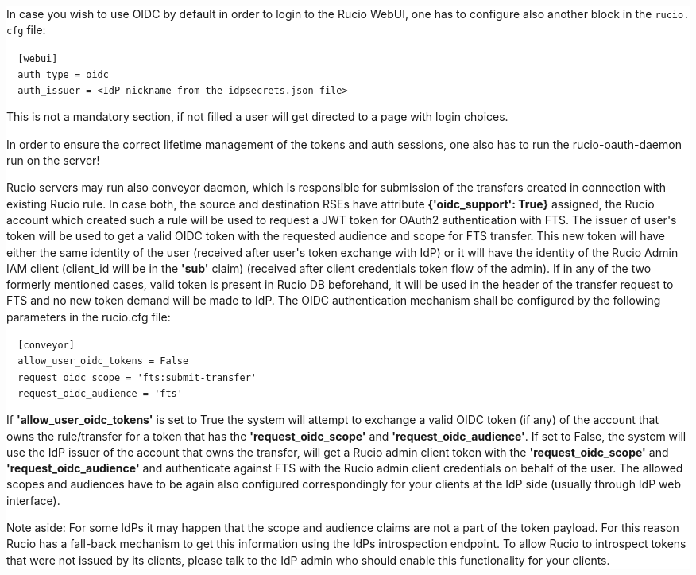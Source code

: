 In case you wish to use OIDC by default in order to login to the Rucio
WebUI, one has to configure also another block in the
`rucio.cfg` file:
```
  [webui]
  auth_type = oidc
  auth_issuer = <IdP nickname from the idpsecrets.json file>
```
This is not a mandatory section, if not filled a user will get directed
to a page with login choices.

In order to ensure the correct lifetime management of the tokens and
auth sessions, one also has to run the rucio-oauth-daemon run on the
server!

Rucio servers may run also conveyor daemon, which is responsible for
submission of the transfers created in connection with existing Rucio
rule. In case both, the source and destination RSEs have attribute
__{'oidc_support': True}__ assigned, the Rucio account which created such
a rule will be used to request a JWT token for OAuth2 authentication
with FTS. The issuer of user's token will be used to get a valid OIDC
token with the requested audience and scope for FTS transfer. This new
token will have either the same identity of the user (received after
user's token exchange with IdP) or it will have the identity of the
Rucio Admin IAM client (client_id will be in the __'sub'__ claim)
(received after client credentials token flow of the admin). If in any
of the two formerly mentioned cases, valid token is present in Rucio DB
beforehand, it will be used in the header of the transfer request to FTS
and no new token demand will be made to IdP. The OIDC authentication
mechanism shall be configured by the following parameters in the
rucio.cfg file:
```
  [conveyor]
  allow_user_oidc_tokens = False
  request_oidc_scope = 'fts:submit-transfer'
  request_oidc_audience = 'fts'
```
If __'allow_user_oidc_tokens'__ is set to True the system will attempt to
exchange a valid OIDC token (if any) of the account that owns the
rule/transfer for a token that has the __'request_oidc_scope'__ and
__'request_oidc_audience'__. If set to False, the system will use the IdP
issuer of the account that owns the transfer, will get a Rucio admin
client token with the __'request_oidc_scope'__ and
__'request_oidc_audience'__ and authenticate against FTS with the Rucio
admin client credentials on behalf of the user. The allowed scopes and
audiences have to be again also configured correspondingly for your
clients at the IdP side (usually through IdP web interface).

Note aside: For some IdPs it may happen that the scope and audience
claims are not a part of the token payload. For this reason Rucio has a
fall-back mechanism to get this information using the IdPs introspection
endpoint. To allow Rucio to introspect tokens that were not issued by
its clients, please talk to the IdP admin who should enable this
functionality for your clients.
